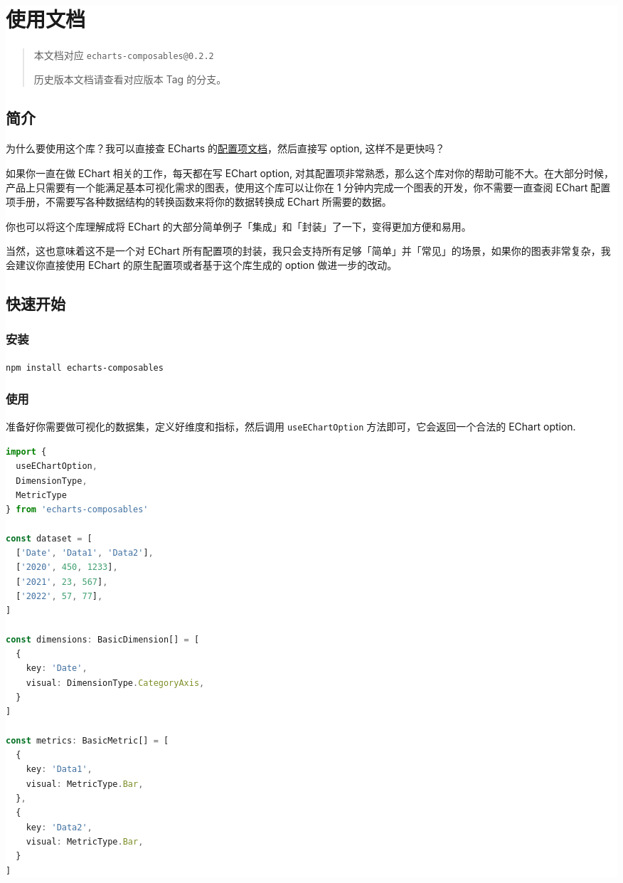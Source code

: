 # 使用文档

> 本文档对应 `echarts-composables@0.2.2`
>
> 历史版本文档请查看对应版本 Tag 的分支。

## 简介

为什么要使用这个库？我可以直接查 ECharts 的[配置项文档](https://echarts.apache.org/en/option.html)，然后直接写 option,
这样不是更快吗？

如果你一直在做 EChart 相关的工作，每天都在写 EChart option,
对其配置项非常熟悉，那么这个库对你的帮助可能不大。在大部分时候，产品上只需要有一个能满足基本可视化需求的图表，使用这个库可以让你在
1 分钟内完成一个图表的开发，你不需要一直查阅 EChart 配置项手册，不需要写各种数据结构的转换函数来将你的数据转换成 EChart
所需要的数据。

你也可以将这个库理解成将 EChart 的大部分简单例子「集成」和「封装」了一下，变得更加方便和易用。

当然，这也意味着这不是一个对 EChart 所有配置项的封装，我只会支持所有足够「简单」并「常见」的场景，如果你的图表非常复杂，我会建议你直接使用
EChart 的原生配置项或者基于这个库生成的 option 做进一步的改动。

## 快速开始

### 安装

```bash
npm install echarts-composables
```

### 使用

准备好你需要做可视化的数据集，定义好维度和指标，然后调用 `useEChartOption` 方法即可，它会返回一个合法的 EChart option.

```ts
import { 
  useEChartOption, 
  DimensionType, 
  MetricType 
} from 'echarts-composables'

const dataset = [
  ['Date', 'Data1', 'Data2'],
  ['2020', 450, 1233],
  ['2021', 23, 567],
  ['2022', 57, 77],
]

const dimensions: BasicDimension[] = [
  {
    key: 'Date',
    visual: DimensionType.CategoryAxis,
  }
]

const metrics: BasicMetric[] = [
  {
    key: 'Data1',
    visual: MetricType.Bar,
  },
  {
    key: 'Data2',
    visual: MetricType.Bar,
  }
]
```
